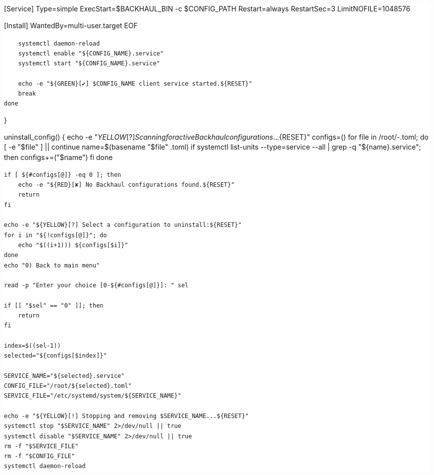 [Service]
Type=simple
ExecStart=$BACKHAUL_BIN -c $CONFIG_PATH
Restart=always
RestartSec=3
LimitNOFILE=1048576

[Install]
WantedBy=multi-user.target
EOF

        systemctl daemon-reload
        systemctl enable "${CONFIG_NAME}.service"
        systemctl start "${CONFIG_NAME}.service"

        echo -e "${GREEN}[✔] $CONFIG_NAME client service started.${RESET}"
        break
    done
}

uninstall_config() {
    echo -e "${YELLOW}[?] Scanning for active Backhaul configurations...${RESET}"
    configs=()
    for file in /root/*-*.toml; do
        [ -e "$file" ] || continue
        name=$(basename "$file" .toml)
        if systemctl list-units --type=service --all | grep -q "${name}.service"; then
            configs+=("$name")
        fi
    done

    if [ ${#configs[@]} -eq 0 ]; then
        echo -e "${RED}[✘] No Backhaul configurations found.${RESET}"
        return
    fi

    echo -e "${YELLOW}[?] Select a configuration to uninstall:${RESET}"
    for i in "${!configs[@]}"; do
        echo "$((i+1))) ${configs[$i]}"
    done
    echo "0) Back to main menu"

    read -p "Enter your choice [0-${#configs[@]}]: " sel

    if [[ "$sel" == "0" ]]; then
        return
    fi

    index=$((sel-1))
    selected="${configs[$index]}"

    SERVICE_NAME="${selected}.service"
    CONFIG_FILE="/root/${selected}.toml"
    SERVICE_FILE="/etc/systemd/system/${SERVICE_NAME}"

    echo -e "${YELLOW}[!] Stopping and removing $SERVICE_NAME...${RESET}"
    systemctl stop "$SERVICE_NAME" 2>/dev/null || true
    systemctl disable "$SERVICE_NAME" 2>/dev/null || true
    rm -f "$SERVICE_FILE"
    rm -f "$CONFIG_FILE"
    systemctl daemon-reload
